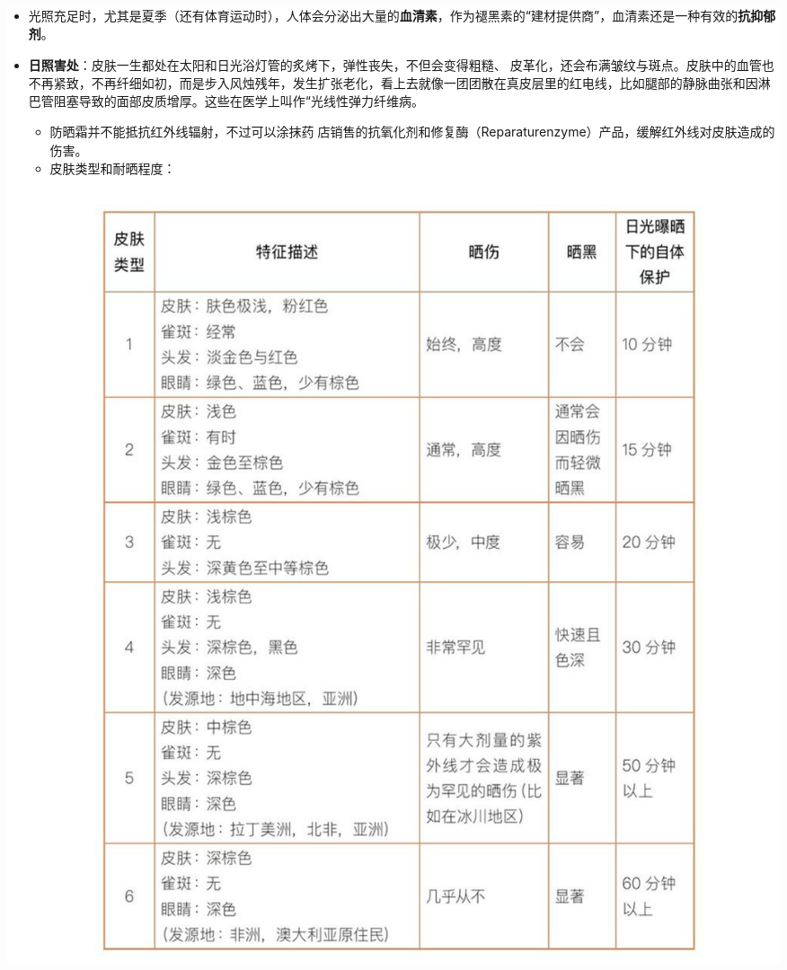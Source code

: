 
- 光照充足时，尤其是夏季（还有体育运动时），人体会分泌出大量的**血清素**，作为褪黑素的“建材提供商”，血清素还是一种有效的**抗抑郁剂**。


- **日照害处**：皮肤一生都处在太阳和日光浴灯管的炙烤下，弹性丧失，不但会变得粗糙、 皮革化，还会布满皱纹与斑点。皮肤中的血管也不再紧致，不再纤细如初，而是步入风烛残年，发生扩张老化，看上去就像一团团散在真皮层里的红电线，比如腿部的静脉曲张和因淋巴管阻塞导致的面部皮质增厚。这些在医学上叫作“光线性弹力纤维病。
	- 防晒霜并不能抵抗红外线辐射，不过可以涂抹药 店销售的抗氧化剂和修复酶（Reparaturenzyme）产品，缓解红外线对皮肤造成的伤害。
	- 皮肤类型和耐晒程度：

<p align='center'>
 <img align="center" src="./img/skin_types.png">
</p>
